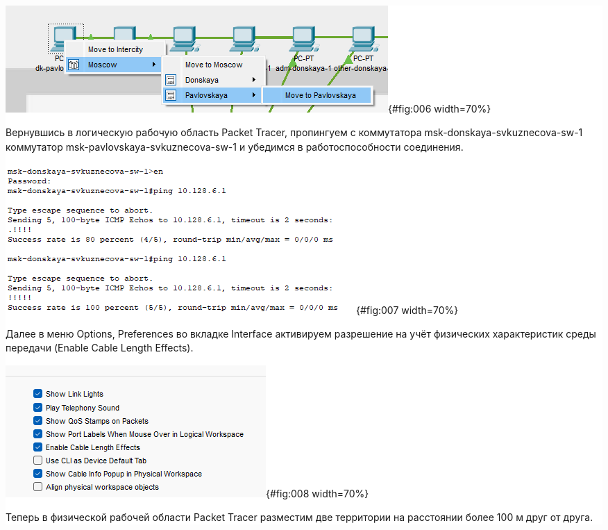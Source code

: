![Перемещение оконечных устройства dk-pavlovskaya-1 и other-pavlovskaya-1 на территорию Pavlovskaya](image/6.png){#fig:006 width=70%}

Вернувшись в логическую рабочую область Packet Tracer, пропингуем с коммутатора msk-donskaya-svkuznecova-sw-1 коммутатор msk-pavlovskaya-svkuznecova-sw-1 и убедимся в работоспособности соединения.

![Пинг с коммутатора msk-donskaya-svkuznecova-sw-1 коммутатор msk-pavlovskaya-svkuznecova-sw-1(проверка работоспособности соединения)](image/7.png){#fig:007 width=70%}

Далее в меню Options, Preferences во вкладке Interface активируем разрешение на учёт физических характеристик среды передачи (Enable Cable Length Effects).

![Активация разрешения на учёт физических характеристик среды передачи](image/8.png){#fig:008 width=70%}

Теперь в физической рабочей области Packet Tracer разместим две территории на расстоянии более 100 м друг от друга.
